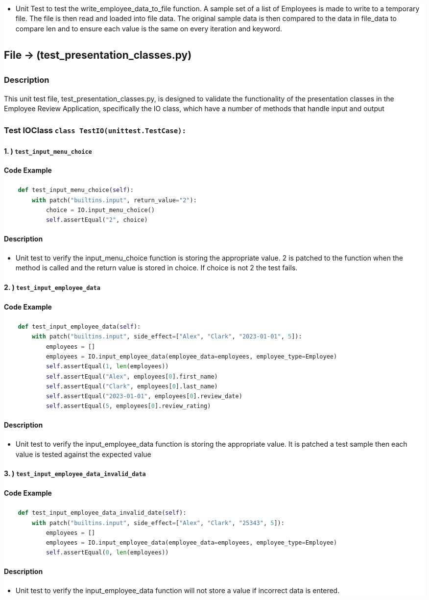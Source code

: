 - Unit Test to test the write_employee_data_to_file function.  A sample set of a list of Employees is made
        to write to a temporary file.  The file is then read and loaded into file data.  The original sample data is
        then compared to the data in file_data to compare len and to ensure each value is the same on every
        iteration and keyword.

## File -> (test_presentation_classes.py)
### Description
This unit test file, test_presentation_classes.py, is designed to validate the functionality of the presentation classes
in the Employee Review Application, specifically the IO class, which have a number of methods that handle input and output

### Test IOClass `class TestIO(unittest.TestCase):`
#### 1. ) `test_input_menu_choice`
#### Code Example
```python
    def test_input_menu_choice(self):
        with patch("builtins.input", return_value="2"):
            choice = IO.input_menu_choice()
            self.assertEqual("2", choice)
```
#### Description
- Unit test to verify the input_menu_choice function is storing the appropriate value.  2 is patched to the function
 when the method is called and the return value is stored in choice. If choice is not 2 the test fails.

#### 2. ) `test_input_employee_data`
#### Code Example
```python
    def test_input_employee_data(self):
        with patch("builtins.input", side_effect=["Alex", "Clark", "2023-01-01", 5]):
            employees = []
            employees = IO.input_employee_data(employee_data=employees, employee_type=Employee)
            self.assertEqual(1, len(employees))
            self.assertEqual("Alex", employees[0].first_name)
            self.assertEqual("Clark", employees[0].last_name)
            self.assertEqual("2023-01-01", employees[0].review_date)
            self.assertEqual(5, employees[0].review_rating)
```
#### Description
- Unit test to verify the input_employee_data function is storing the appropriate value.  It is patched a test
        sample then each value is tested against the expected value

#### 3. ) `test_input_employee_data_invalid_data`
#### Code Example
```python
    def test_input_employee_data_invalid_date(self):
        with patch("builtins.input", side_effect=["Alex", "Clark", "25343", 5]):
            employees = []
            employees = IO.input_employee_data(employee_data=employees, employee_type=Employee)
            self.assertEqual(0, len(employees))
```
#### Description
- Unit test to verify the input_employee_data function will not store a value if incorrect data is entered.